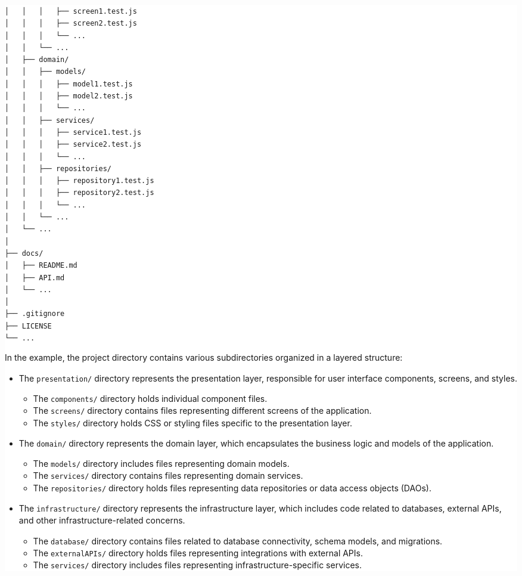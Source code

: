 ```markdown
│   │   │   ├── screen1.test.js
│   │   │   ├── screen2.test.js
│   │   │   └── ...
│   │   └── ...
│   ├── domain/
│   │   ├── models/
│   │   │   ├── model1.test.js
│   │   │   ├── model2.test.js
│   │   │   └── ...
│   │   ├── services/
│   │   │   ├── service1.test.js
│   │   │   ├── service2.test.js
│   │   │   └── ...
│   │   ├── repositories/
│   │   │   ├── repository1.test.js
│   │   │   ├── repository2.test.js
│   │   │   └── ...
│   │   └── ...
│   └── ...
│
├── docs/
│   ├── README.md
│   ├── API.md
│   └── ...
│
├── .gitignore
├── LICENSE
└── ...
```

In the example, the project directory contains various subdirectories organized in a layered structure:

- The `presentation/` directory represents the presentation layer, responsible for user interface components, screens, and styles.
  - The `components/` directory holds individual component files.
  - The `screens/` directory contains files representing different screens of the application.
  - The `styles/` directory holds CSS or styling files specific to the presentation layer.

- The `domain/` directory represents the domain layer, which encapsulates the business logic and models of the application.
  - The `models/` directory includes files representing domain models.
  - The `services/` directory contains files representing domain services.
  - The `repositories/` directory holds files representing data repositories or data access objects (DAOs).

- The `infrastructure/` directory represents the infrastructure layer, which includes code related to databases, external APIs, and other infrastructure-related concerns.
  - The `database/` directory contains files related to database connectivity, schema models, and migrations.
  - The `externalAPIs/` directory holds files representing integrations with external APIs.
  - The `services/` directory includes files representing infrastructure-specific services.
